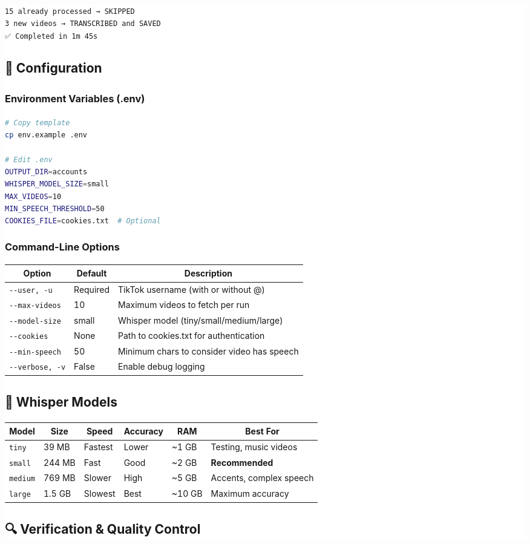 ```bash
15 already processed → SKIPPED
3 new videos → TRANSCRIBED and SAVED
✅ Completed in 1m 45s
```

## 🔧 Configuration

### Environment Variables (.env)

```bash
# Copy template
cp env.example .env

# Edit .env
OUTPUT_DIR=accounts
WHISPER_MODEL_SIZE=small
MAX_VIDEOS=10
MIN_SPEECH_THRESHOLD=50
COOKIES_FILE=cookies.txt  # Optional
```

### Command-Line Options

| Option | Default | Description |
|--------|---------|-------------|
| `--user, -u` | Required | TikTok username (with or without @) |
| `--max-videos` | 10 | Maximum videos to fetch per run |
| `--model-size` | small | Whisper model (tiny/small/medium/large) |
| `--cookies` | None | Path to cookies.txt for authentication |
| `--min-speech` | 50 | Minimum chars to consider video has speech |
| `--verbose, -v` | False | Enable debug logging |

## 🤖 Whisper Models

| Model | Size | Speed | Accuracy | RAM | Best For |
|-------|------|-------|----------|-----|----------|
| `tiny` | 39 MB | Fastest | Lower | ~1 GB | Testing, music videos |
| `small` | 244 MB | Fast | Good | ~2 GB | **Recommended** |
| `medium` | 769 MB | Slower | High | ~5 GB | Accents, complex speech |
| `large` | 1.5 GB | Slowest | Best | ~10 GB | Maximum accuracy |

## 🔍 Verification & Quality Control
